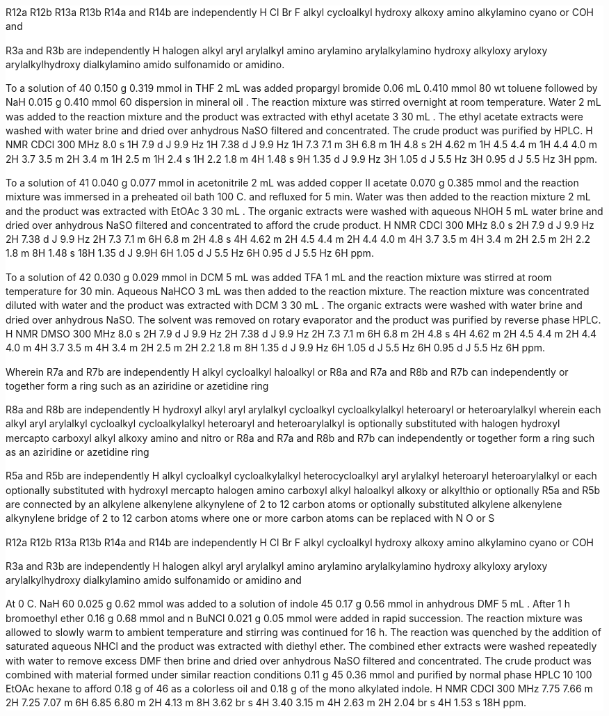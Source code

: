 R12a R12b R13a R13b R14a and R14b are independently H Cl Br F alkyl cycloalkyl hydroxy alkoxy amino alkylamino cyano or COH and

R3a and R3b are independently H halogen alkyl aryl arylalkyl amino arylamino arylalkylamino hydroxy alkyloxy aryloxy arylalkylhydroxy dialkylamino amido sulfonamido or amidino.

To a solution of 40 0.150 g 0.319 mmol in THF 2 mL was added propargyl bromide 0.06 mL 0.410 mmol 80 wt toluene followed by NaH 0.015 g 0.410 mmol 60 dispersion in mineral oil . The reaction mixture was stirred overnight at room temperature. Water 2 mL was added to the reaction mixture and the product was extracted with ethyl acetate 3 30 mL . The ethyl acetate extracts were washed with water brine and dried over anhydrous NaSO filtered and concentrated. The crude product was purified by HPLC. H NMR CDCl 300 MHz 8.0 s 1H 7.9 d J 9.9 Hz 1H 7.38 d J 9.9 Hz 1H 7.3 7.1 m 3H 6.8 m 1H 4.8 s 2H 4.62 m 1H 4.5 4.4 m 1H 4.4 4.0 m 2H 3.7 3.5 m 2H 3.4 m 1H 2.5 m 1H 2.4 s 1H 2.2 1.8 m 4H 1.48 s 9H 1.35 d J 9.9 Hz 3H 1.05 d J 5.5 Hz 3H 0.95 d J 5.5 Hz 3H ppm.

To a solution of 41 0.040 g 0.077 mmol in acetonitrile 2 mL was added copper II acetate 0.070 g 0.385 mmol and the reaction mixture was immersed in a preheated oil bath 100 C. and refluxed for 5 min. Water was then added to the reaction mixture 2 mL and the product was extracted with EtOAc 3 30 mL . The organic extracts were washed with aqueous NHOH 5 mL water brine and dried over anhydrous NaSO filtered and concentrated to afford the crude product. H NMR CDCl 300 MHz 8.0 s 2H 7.9 d J 9.9 Hz 2H 7.38 d J 9.9 Hz 2H 7.3 7.1 m 6H 6.8 m 2H 4.8 s 4H 4.62 m 2H 4.5 4.4 m 2H 4.4 4.0 m 4H 3.7 3.5 m 4H 3.4 m 2H 2.5 m 2H 2.2 1.8 m 8H 1.48 s 18H 1.35 d J 9.9H 6H 1.05 d J 5.5 Hz 6H 0.95 d J 5.5 Hz 6H ppm.

To a solution of 42 0.030 g 0.029 mmol in DCM 5 mL was added TFA 1 mL and the reaction mixture was stirred at room temperature for 30 min. Aqueous NaHCO 3 mL was then added to the reaction mixture. The reaction mixture was concentrated diluted with water and the product was extracted with DCM 3 30 mL . The organic extracts were washed with water brine and dried over anhydrous NaSO. The solvent was removed on rotary evaporator and the product was purified by reverse phase HPLC. H NMR DMSO 300 MHz 8.0 s 2H 7.9 d J 9.9 Hz 2H 7.38 d J 9.9 Hz 2H 7.3 7.1 m 6H 6.8 m 2H 4.8 s 4H 4.62 m 2H 4.5 4.4 m 2H 4.4 4.0 m 4H 3.7 3.5 m 4H 3.4 m 2H 2.5 m 2H 2.2 1.8 m 8H 1.35 d J 9.9 Hz 6H 1.05 d J 5.5 Hz 6H 0.95 d J 5.5 Hz 6H ppm.

Wherein R7a and R7b are independently H alkyl cycloalkyl haloalkyl or R8a and R7a and R8b and R7b can independently or together form a ring such as an aziridine or azetidine ring 

R8a and R8b are independently H hydroxyl alkyl aryl arylalkyl cycloalkyl cycloalkylalkyl heteroaryl or heteroarylalkyl wherein each alkyl aryl arylalkyl cycloalkyl cycloalkylalkyl heteroaryl and heteroarylalkyl is optionally substituted with halogen hydroxyl mercapto carboxyl alkyl alkoxy amino and nitro or R8a and R7a and R8b and R7b can independently or together form a ring such as an aziridine or azetidine ring 

R5a and R5b are independently H alkyl cycloalkyl cycloalkylalkyl heterocycloalkyl aryl arylalkyl heteroaryl heteroarylalkyl or each optionally substituted with hydroxyl mercapto halogen amino carboxyl alkyl haloalkyl alkoxy or alkylthio or optionally R5a and R5b are connected by an alkylene alkenylene alkynylene of 2 to 12 carbon atoms or optionally substituted alkylene alkenylene alkynylene bridge of 2 to 12 carbon atoms where one or more carbon atoms can be replaced with N O or S 

R12a R12b R13a R13b R14a and R14b are independently H Cl Br F alkyl cycloalkyl hydroxy alkoxy amino alkylamino cyano or COH 

R3a and R3b are independently H halogen alkyl aryl arylalkyl amino arylamino arylalkylamino hydroxy alkyloxy aryloxy arylalkylhydroxy dialkylamino amido sulfonamido or amidino and

At 0 C. NaH 60 0.025 g 0.62 mmol was added to a solution of indole 45 0.17 g 0.56 mmol in anhydrous DMF 5 mL . After 1 h bromoethyl ether 0.16 g 0.68 mmol and n BuNCl 0.021 g 0.05 mmol were added in rapid succession. The reaction mixture was allowed to slowly warm to ambient temperature and stirring was continued for 16 h. The reaction was quenched by the addition of saturated aqueous NHCl and the product was extracted with diethyl ether. The combined ether extracts were washed repeatedly with water to remove excess DMF then brine and dried over anhydrous NaSO filtered and concentrated. The crude product was combined with material formed under similar reaction conditions 0.11 g 45 0.36 mmol and purified by normal phase HPLC 10 100 EtOAc hexane to afford 0.18 g of 46 as a colorless oil and 0.18 g of the mono alkylated indole. H NMR CDCl 300 MHz 7.75 7.66 m 2H 7.25 7.07 m 6H 6.85 6.80 m 2H 4.13 m 8H 3.62 br s 4H 3.40 3.15 m 4H 2.63 m 2H 2.04 br s 4H 1.53 s 18H ppm.

